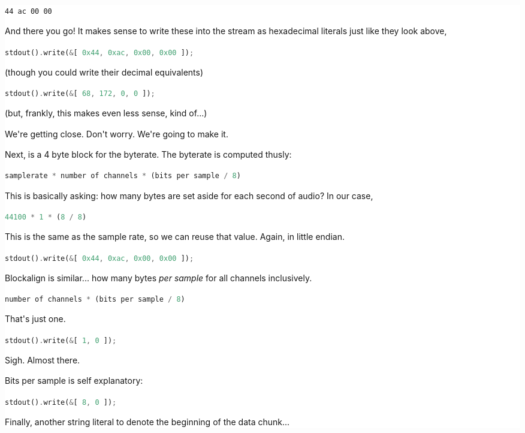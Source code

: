 ```
44 ac 00 00
```

And there you go! It makes sense to write these into the stream as hexadecimal
literals just like they look above,

```rust
stdout().write(&[ 0x44, 0xac, 0x00, 0x00 ]);
```

(though you could write their decimal equivalents)

```rust
stdout().write(&[ 68, 172, 0, 0 ]);
```

(but, frankly, this makes even less sense, kind of...)

We're getting close. Don't worry. We're going to make it.

Next, is a 4 byte block for the byterate. The byterate is computed thusly:

```rust
samplerate * number of channels * (bits per sample / 8)
```

This is basically asking: how many bytes are set aside for each second of
audio? In our case,

```rust
44100 * 1 * (8 / 8)
```

This is the same as the sample rate, so we can reuse that value. Again, in
little endian.

```rust
stdout().write(&[ 0x44, 0xac, 0x00, 0x00 ]);
```

Blockalign is similar... how many bytes _per sample_ for all channels
inclusively.

```rust
number of channels * (bits per sample / 8)
```

That's just one.

```rust
stdout().write(&[ 1, 0 ]);
```

Sigh. Almost there.

Bits per sample is self explanatory:

```rust
stdout().write(&[ 8, 0 ]);
```

Finally, another string literal to denote the beginning of the data chunk...
